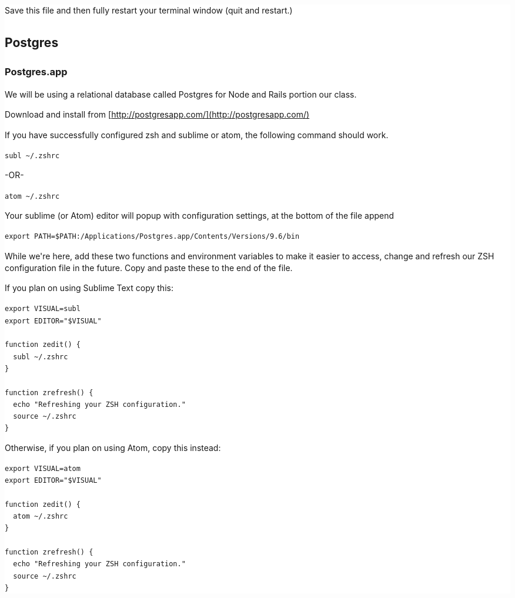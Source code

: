 Save this file and then fully restart your terminal window (quit and restart.)

## Postgres

### Postgres.app
We will be using a relational database called Postgres for Node and Rails portion our class.

Download and install from [http://postgresapp.com/](http://postgresapp.com/)

If you have successfully configured zsh and sublime or atom, the following command should work.

```
subl ~/.zshrc
```

-OR-

```
atom ~/.zshrc
```

Your sublime (or Atom) editor will popup with configuration settings, at the bottom of the file append

```
export PATH=$PATH:/Applications/Postgres.app/Contents/Versions/9.6/bin
```

While we're here, add these two functions and environment variables to make it easier to access, change and refresh our ZSH configuration file in the future. Copy and paste these to the end of the file.

If you plan on using Sublime Text copy this:

```
export VISUAL=subl
export EDITOR="$VISUAL"

function zedit() {
  subl ~/.zshrc
}

function zrefresh() {
  echo "Refreshing your ZSH configuration."
  source ~/.zshrc
}
```

Otherwise, if you plan on using Atom, copy this instead:

```
export VISUAL=atom
export EDITOR="$VISUAL"

function zedit() {
  atom ~/.zshrc
}

function zrefresh() {
  echo "Refreshing your ZSH configuration."
  source ~/.zshrc
}
```

